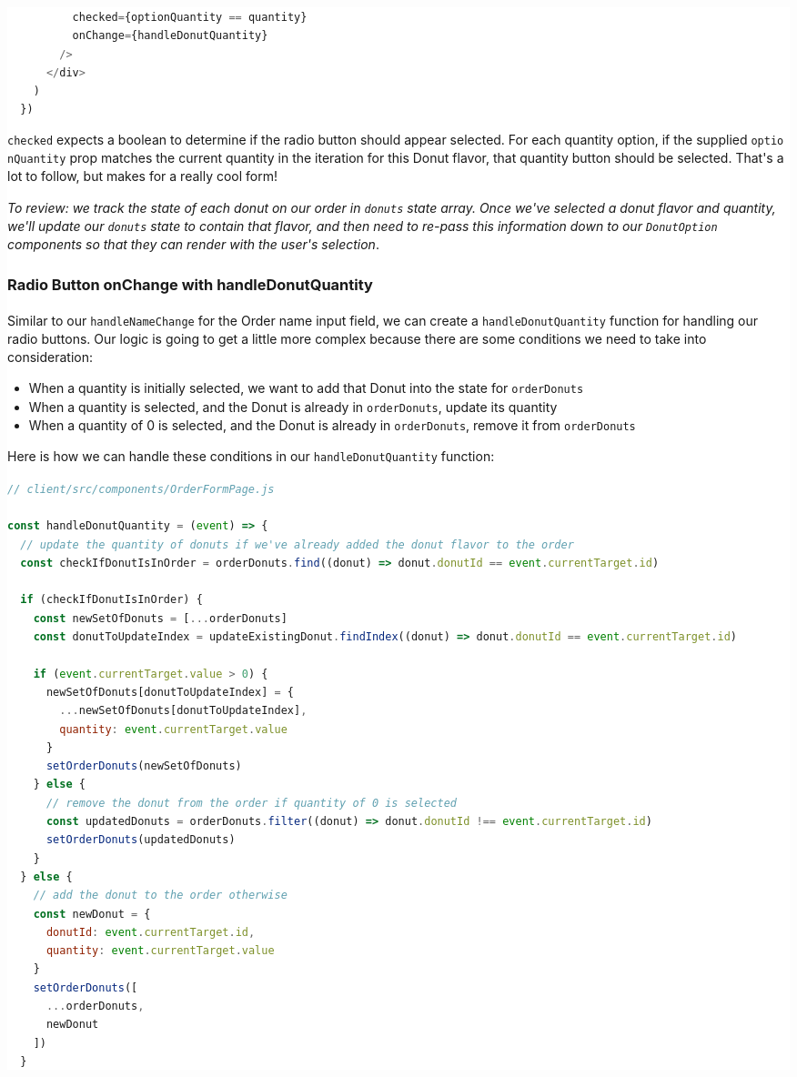 ```js
          checked={optionQuantity == quantity} 
          onChange={handleDonutQuantity}
        />
      </div>
    )
  })
```

`checked` expects a boolean to determine if the radio button should appear selected. For each quantity option, if the supplied `optionQuantity` prop matches the current quantity in the iteration for this Donut flavor, that quantity button should be selected. That's a lot to follow, but makes for a really cool form!

*To review: we track the state of each donut on our order in `donuts` state array. Once we've selected a donut flavor and quantity, we'll update our `donuts` state to contain that flavor, and then need to re-pass this information down to our `DonutOption` components so that they can render with the user's selection*.

### Radio Button onChange with handleDonutQuantity

Similar to our `handleNameChange` for the Order name input field, we can create a `handleDonutQuantity` function for handling our radio buttons. Our logic is going to get a little more complex because there are some conditions we need to take into consideration:

- When a quantity is initially selected, we want to add that Donut into the state for `orderDonuts`
- When a quantity is selected, and the Donut is already in `orderDonuts`, update its quantity
- When a quantity of 0 is selected, and the Donut is already in `orderDonuts`, remove it from `orderDonuts`

Here is how we can handle these conditions in our `handleDonutQuantity` function:

```js
// client/src/components/OrderFormPage.js

const handleDonutQuantity = (event) => {
  // update the quantity of donuts if we've already added the donut flavor to the order
  const checkIfDonutIsInOrder = orderDonuts.find((donut) => donut.donutId == event.currentTarget.id)

  if (checkIfDonutIsInOrder) {
    const newSetOfDonuts = [...orderDonuts]
    const donutToUpdateIndex = updateExistingDonut.findIndex((donut) => donut.donutId == event.currentTarget.id)

    if (event.currentTarget.value > 0) {
      newSetOfDonuts[donutToUpdateIndex] = {
        ...newSetOfDonuts[donutToUpdateIndex],
        quantity: event.currentTarget.value 
      }
      setOrderDonuts(newSetOfDonuts)
    } else {
      // remove the donut from the order if quantity of 0 is selected
      const updatedDonuts = orderDonuts.filter((donut) => donut.donutId !== event.currentTarget.id)
      setOrderDonuts(updatedDonuts)
    }
  } else {
    // add the donut to the order otherwise
    const newDonut = { 
      donutId: event.currentTarget.id,
      quantity: event.currentTarget.value 
    }
    setOrderDonuts([
      ...orderDonuts, 
      newDonut
    ])
  }
```

[insertGraph]: https://vincit.github.io/objection.js/api/query-builder/mutate-methods.html#insertgraph
[donut-er]: https://horizon-production.s3.amazonaws.com/images/donut-order-er-diagram.png